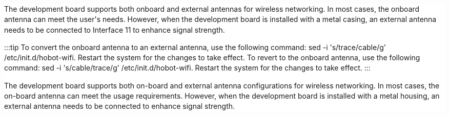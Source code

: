 <Tabs groupId="rdk-type">
<TabItem value="x3" label="RDK X3">

<iframe width="560" height="315" src="https://www.youtube.com/embed/daliyPZNoLM?si=hszHz3WYvqX3qxRF" title="YouTube video player" frameborder="0" allow="accelerometer; autoplay; clipboard-write; encrypted-media; gyroscope; picture-in-picture; web-share" referrerpolicy="strict-origin-when-cross-origin" allowfullscreen></iframe>

The development board supports both onboard and external antennas for wireless networking. In most cases, the onboard antenna can meet the user's needs. However, when the development board is installed with a metal casing, an external antenna needs to be connected to Interface 11 to enhance signal strength.

:::tip 
To convert the onboard antenna to an external antenna, use the following command: sed -i 's/trace/cable/g' /etc/init.d/hobot-wifi. Restart the system for the changes to take effect.
To revert to the onboard antenna, use the following command: sed -i 's/cable/trace/g' /etc/init.d/hobot-wifi. Restart the system for the changes to take effect.
:::

</TabItem>

<TabItem value="x3md" label="RDK X3 Module">

The development board supports both on-board and external antenna configurations for wireless networking. In most cases, the on-board antenna can meet the usage requirements. However, when the development board is installed with a metal housing, an external antenna needs to be connected to enhance signal strength.

